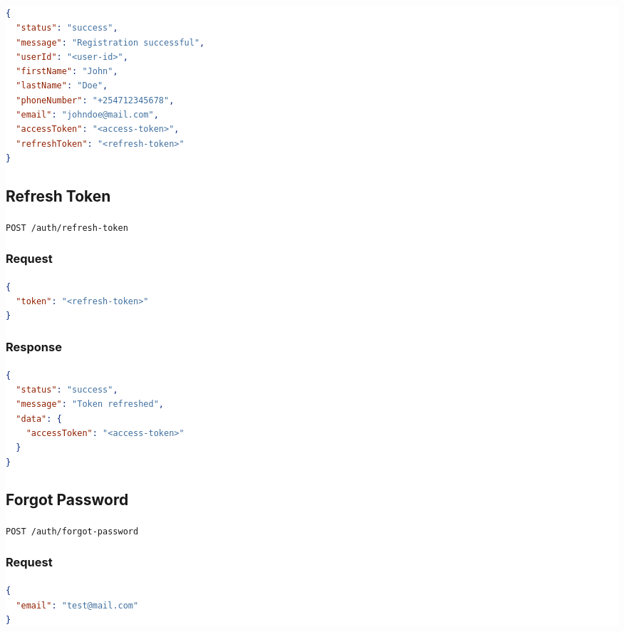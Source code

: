 ```json
{
  "status": "success",
  "message": "Registration successful",
  "userId": "<user-id>",
  "firstName": "John",
  "lastName": "Doe",
  "phoneNumber": "+254712345678",
  "email": "johndoe@mail.com",
  "accessToken": "<access-token>",
  "refreshToken": "<refresh-token>"
}
```

## Refresh Token

```http request
POST /auth/refresh-token
```

### Request

```json
{
  "token": "<refresh-token>"
}
```

### Response

```json
{
  "status": "success",
  "message": "Token refreshed",
  "data": {
    "accessToken": "<access-token>"
  }
}
```

## Forgot Password

```http request
POST /auth/forgot-password
```

### Request

```json
{
  "email": "test@mail.com"
}
```
